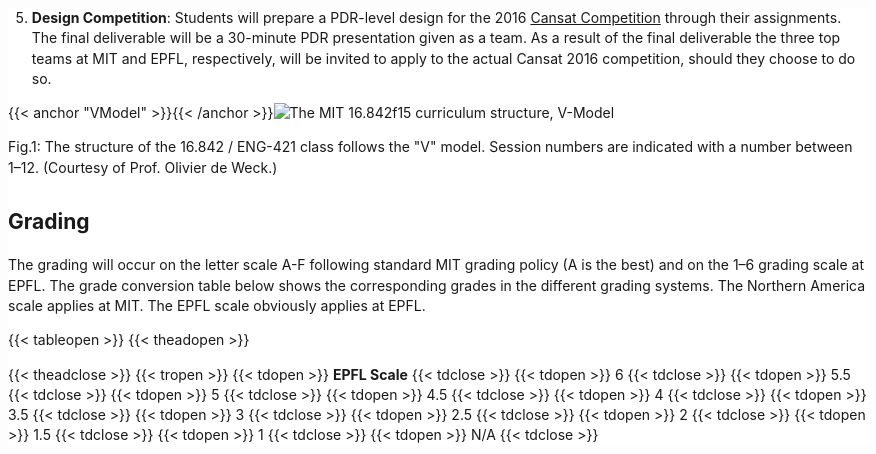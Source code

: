 5.  **Design Competition**: Students will prepare a PDR-level design for the 2016 [Cansat Competition](http://www.cansatcompetition.com) through their assignments. The final deliverable will be a 30-minute PDR presentation given as a team. As a result of the final deliverable the three top teams at MIT and EPFL, respectively, will be invited to apply to the actual Cansat 2016 competition, should they choose to do so.

{{< anchor "VModel" >}}{{< /anchor >}}![The MIT 16.842f15 curriculum structure, V-Model](/courses/aeronautics-and-astronautics/16-842-fundamentals-of-systems-engineering-fall-2015/syllabus/16-842f15-figure-1.jpg)

Fig.1: The structure of the 16.842 / ENG-421 class follows the "V" model. Session numbers are indicated with a number between 1–12. (Courtesy of Prof. Olivier de Weck.)

Grading
-------

The grading will occur on the letter scale A-F following standard MIT grading policy (A is the best) and on the 1–6 grading scale at EPFL. The grade conversion table below shows the corresponding grades in the different grading systems. The Northern America scale applies at MIT. The EPFL scale obviously applies at EPFL.

{{< tableopen >}}
{{< theadopen >}}

{{< theadclose >}}
{{< tropen >}}
{{< tdopen >}}
**EPFL Scale**
{{< tdclose >}}
{{< tdopen >}}
6
{{< tdclose >}}
{{< tdopen >}}
5.5
{{< tdclose >}}
{{< tdopen >}}
5
{{< tdclose >}}
{{< tdopen >}}
4.5
{{< tdclose >}}
{{< tdopen >}}
4
{{< tdclose >}}
{{< tdopen >}}
3.5
{{< tdclose >}}
{{< tdopen >}}
3
{{< tdclose >}}
{{< tdopen >}}
2.5
{{< tdclose >}}
{{< tdopen >}}
2
{{< tdclose >}}
{{< tdopen >}}
1.5
{{< tdclose >}}
{{< tdopen >}}
1
{{< tdclose >}}
{{< tdopen >}}
N/A
{{< tdclose >}}

